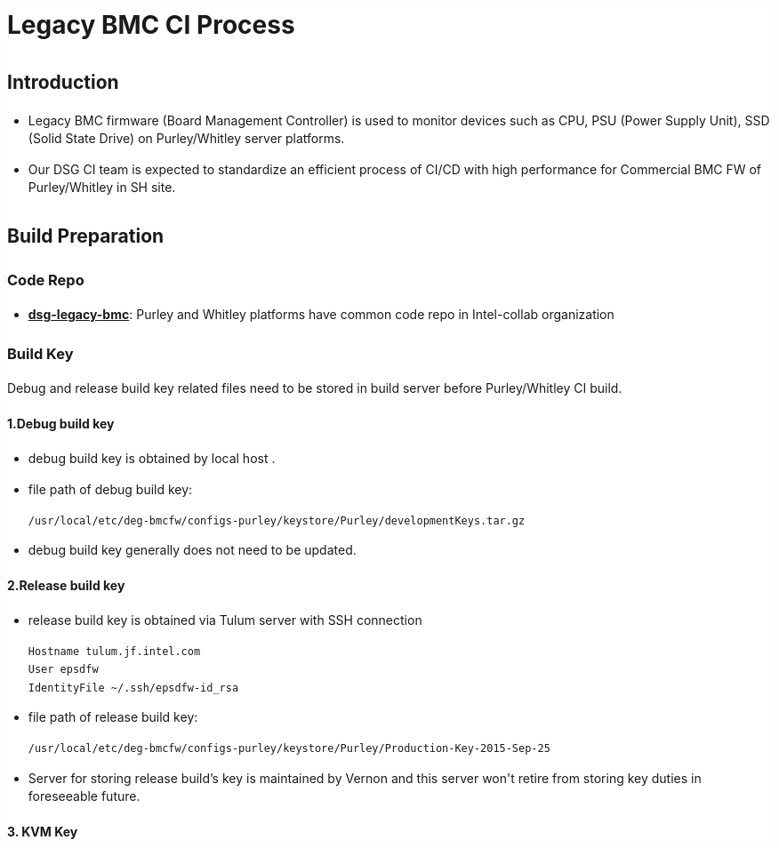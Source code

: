 # Legacy BMC CI Process

## Introduction

+ Legacy BMC firmware (Board Management Controller) is used to monitor devices such as CPU, PSU (Power Supply Unit), SSD (Solid State Drive) on Purley/Whitley server platforms. 

+ Our DSG CI team is expected to standardize an efficient process of CI/CD with high performance for Commercial BMC FW of Purley/Whitley in SH site.

## Build Preparation 

### Code Repo

+ **[dsg-legacy-bmc](https://github.com/intel-collab/firmware.management.bmc.legacy.dsg-legacy-bmc)**: Purley and Whitley platforms have common code repo in Intel-collab organization

### Build Key

Debug and release build key related files need to be stored in build server before Purley/Whitley CI build.

#### 1.Debug build key

- debug build key is obtained by local host .

- file path of debug build key: 

  ```
  /usr/local/etc/deg-bmcfw/configs-purley/keystore/Purley/developmentKeys.tar.gz
  ```

+ debug build key generally does not need to be updated.

#### 2.Release build key

- release build key is obtained via Tulum server with SSH connection 

  ```
  Hostname tulum.jf.intel.com
  User epsdfw
  IdentityFile ~/.ssh/epsdfw-id_rsa
  ```

+ file path of release build key:

  ```
  /usr/local/etc/deg-bmcfw/configs-purley/keystore/Purley/Production-Key-2015-Sep-25
  ```

+ Server for storing release build’s key is maintained by Vernon and this server won't retire from storing key duties in foreseeable future.

####  3. KVM Key
